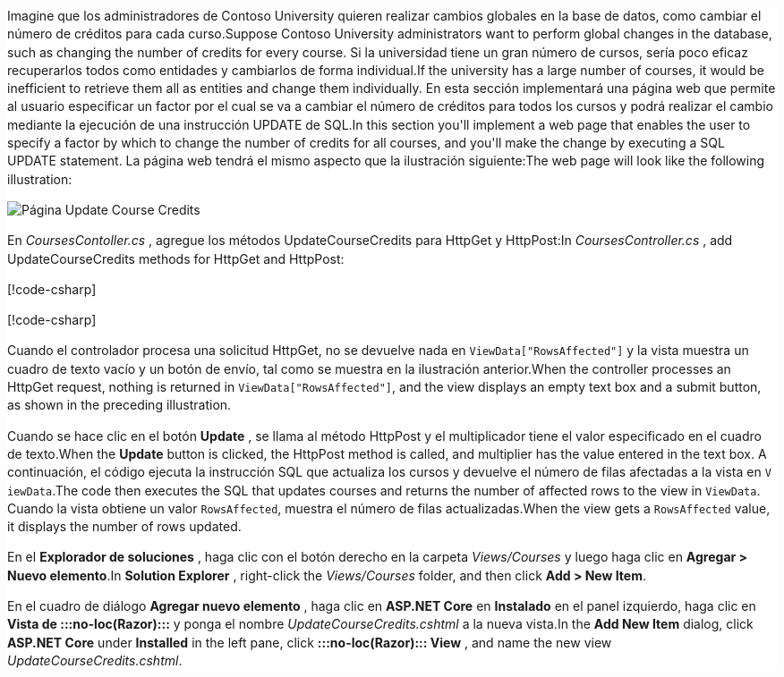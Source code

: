 <span data-ttu-id="18e51-150">Imagine que los administradores de Contoso University quieren realizar cambios globales en la base de datos, como cambiar el número de créditos para cada curso.</span><span class="sxs-lookup"><span data-stu-id="18e51-150">Suppose Contoso University administrators want to perform global changes in the database, such as changing the number of credits for every course.</span></span> <span data-ttu-id="18e51-151">Si la universidad tiene un gran número de cursos, sería poco eficaz recuperarlos todos como entidades y cambiarlos de forma individual.</span><span class="sxs-lookup"><span data-stu-id="18e51-151">If the university has a large number of courses, it would be inefficient to retrieve them all as entities and change them individually.</span></span> <span data-ttu-id="18e51-152">En esta sección implementará una página web que permite al usuario especificar un factor por el cual se va a cambiar el número de créditos para todos los cursos y podrá realizar el cambio mediante la ejecución de una instrucción UPDATE de SQL.</span><span class="sxs-lookup"><span data-stu-id="18e51-152">In this section you'll implement a web page that enables the user to specify a factor by which to change the number of credits for all courses, and you'll make the change by executing a SQL UPDATE statement.</span></span> <span data-ttu-id="18e51-153">La página web tendrá el mismo aspecto que la ilustración siguiente:</span><span class="sxs-lookup"><span data-stu-id="18e51-153">The web page will look like the following illustration:</span></span>

![Página Update Course Credits](advanced/_static/update-credits.png)

<span data-ttu-id="18e51-155">En *CoursesContoller.cs* , agregue los métodos UpdateCourseCredits para HttpGet y HttpPost:</span><span class="sxs-lookup"><span data-stu-id="18e51-155">In *CoursesController.cs* , add UpdateCourseCredits methods for HttpGet and HttpPost:</span></span>

[!code-csharp[](intro/samples/cu/Controllers/CoursesController.cs?name=snippet_UpdateGet)]

[!code-csharp[](intro/samples/cu/Controllers/CoursesController.cs?name=snippet_UpdatePost)]

<span data-ttu-id="18e51-156">Cuando el controlador procesa una solicitud HttpGet, no se devuelve nada en `ViewData["RowsAffected"]` y la vista muestra un cuadro de texto vacío y un botón de envío, tal como se muestra en la ilustración anterior.</span><span class="sxs-lookup"><span data-stu-id="18e51-156">When the controller processes an HttpGet request, nothing is returned in `ViewData["RowsAffected"]`, and the view displays an empty text box and a submit button, as shown in the preceding illustration.</span></span>

<span data-ttu-id="18e51-157">Cuando se hace clic en el botón **Update** , se llama al método HttpPost y el multiplicador tiene el valor especificado en el cuadro de texto.</span><span class="sxs-lookup"><span data-stu-id="18e51-157">When the **Update** button is clicked, the HttpPost method is called, and multiplier has the value entered in the text box.</span></span> <span data-ttu-id="18e51-158">A continuación, el código ejecuta la instrucción SQL que actualiza los cursos y devuelve el número de filas afectadas a la vista en `ViewData`.</span><span class="sxs-lookup"><span data-stu-id="18e51-158">The code then executes the SQL that updates courses and returns the number of affected rows to the view in `ViewData`.</span></span> <span data-ttu-id="18e51-159">Cuando la vista obtiene un valor `RowsAffected`, muestra el número de filas actualizadas.</span><span class="sxs-lookup"><span data-stu-id="18e51-159">When the view gets a `RowsAffected` value, it displays the number of rows updated.</span></span>

<span data-ttu-id="18e51-160">En el **Explorador de soluciones** , haga clic con el botón derecho en la carpeta *Views/Courses* y luego haga clic en **Agregar > Nuevo elemento**.</span><span class="sxs-lookup"><span data-stu-id="18e51-160">In **Solution Explorer** , right-click the *Views/Courses* folder, and then click **Add > New Item**.</span></span>

<span data-ttu-id="18e51-161">En el cuadro de diálogo **Agregar nuevo elemento** , haga clic en **ASP.NET Core** en **Instalado** en el panel izquierdo, haga clic en **Vista de :::no-loc(Razor):::** y ponga el nombre *UpdateCourseCredits.cshtml* a la nueva vista.</span><span class="sxs-lookup"><span data-stu-id="18e51-161">In the **Add New Item** dialog, click **ASP.NET Core** under **Installed** in the left pane, click **:::no-loc(Razor)::: View** , and name the new view *UpdateCourseCredits.cshtml*.</span></span>
